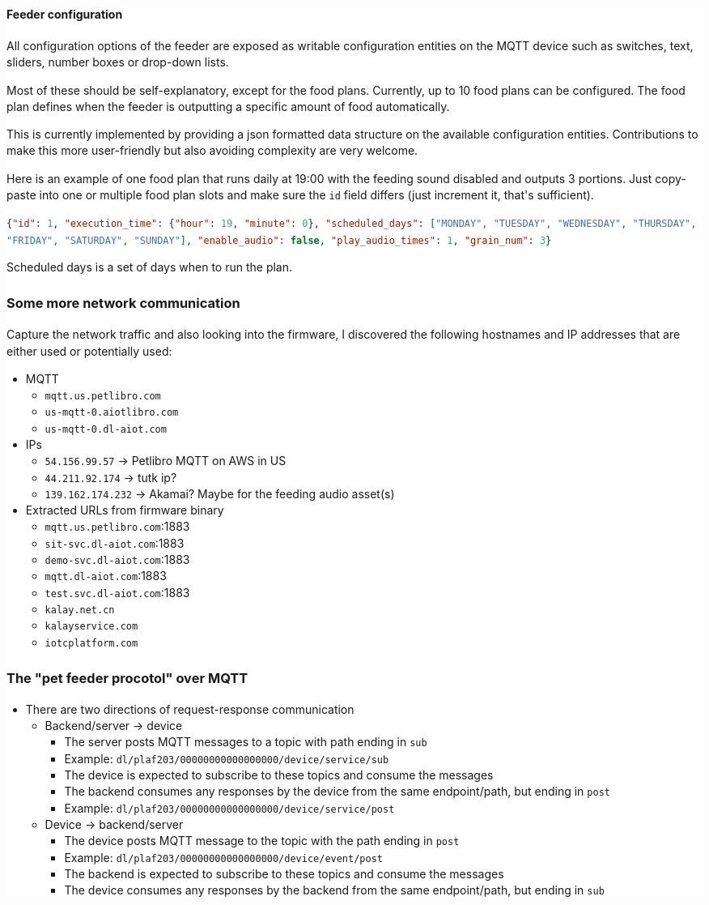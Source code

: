 #### Feeder configuration

All configuration options of the feeder are exposed as writable configuration entities on the MQTT
device such as switches, text, sliders, number boxes or drop-down lists.

Most of these should be self-explanatory, except for the food plans. Currently, up to 10 food
plans can be configured. The food plan defines when the feeder is outputting a specific amount of
food automatically.

This is currently implemented by providing a json formatted data structure on the available
configuration entities. Contributions to make this more user-friendly but also avoiding complexity
are very welcome.

Here is an example of one food plan that runs daily at 19:00 with the feeding sound disabled and
outputs 3 portions. Just copy-paste into one or multiple food plan slots and make sure the `id`
field differs (just increment it, that's sufficient).

```json
{"id": 1, "execution_time": {"hour": 19, "minute": 0}, "scheduled_days": ["MONDAY", "TUESDAY", "WEDNESDAY", "THURSDAY", "FRIDAY", "SATURDAY", "SUNDAY"], "enable_audio": false, "play_audio_times": 1, "grain_num": 3}
```

Scheduled days is a set of days when to run the plan.

### Some more network communication

Capture the network traffic and also looking into the firmware, I discovered the following hostnames
and IP addresses that are either used or potentially used:

* MQTT
  * `mqtt.us.petlibro.com`
  * `us-mqtt-0.aiotlibro.com`
  * `us-mqtt-0.dl-aiot.com`
* IPs
  * `54.156.99.57` -> Petlibro MQTT on AWS in US
  * `44.211.92.174` -> tutk ip?
  * `139.162.174.232` -> Akamai? Maybe for the feeding audio asset(s) 
* Extracted URLs from firmware binary
  * `mqtt.us.petlibro.com`:1883
  * `sit-svc.dl-aiot.com`:1883
  * `demo-svc.dl-aiot.com`:1883
  * `mqtt.dl-aiot.com`:1883
  * `test.svc.dl-aiot.com`:1883
  * `kalay.net.cn`
  * `kalayservice.com`
  * `iotcplatform.com`

### The "pet feeder procotol" over MQTT

* There are two directions of request-response communication
  * Backend/server -> device
    * The server posts MQTT messages to a topic with path ending in `sub`
    * Example: `dl/plaf203/00000000000000000/device/service/sub`
    * The device is expected to subscribe to these topics and consume the
      messages
    * The backend consumes any responses by the device from the same 
      endpoint/path, but ending in `post`
    * Example: `dl/plaf203/00000000000000000/device/service/post`
  * Device -> backend/server
    * The device posts MQTT message to the topic with the path ending in `post`
    * Example: `dl/plaf203/00000000000000000/device/event/post`
    * The backend is expected to subscribe to these topics and consume the
      messages
    * The device consumes any responses by the backend from the same
      endpoint/path, but ending in `sub`